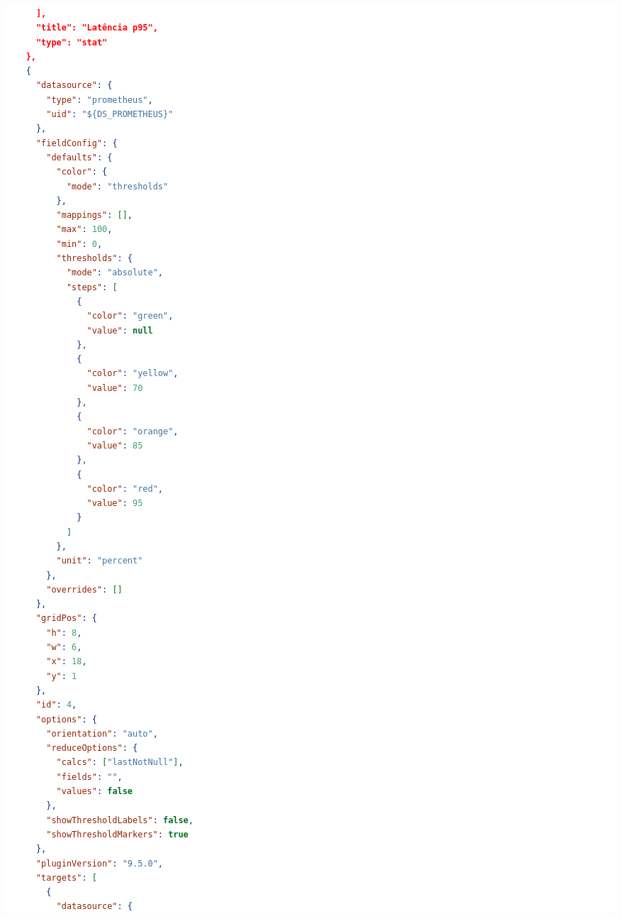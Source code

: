 ```json
      ],
      "title": "Latência p95",
      "type": "stat"
    },
    {
      "datasource": {
        "type": "prometheus",
        "uid": "${DS_PROMETHEUS}"
      },
      "fieldConfig": {
        "defaults": {
          "color": {
            "mode": "thresholds"
          },
          "mappings": [],
          "max": 100,
          "min": 0,
          "thresholds": {
            "mode": "absolute",
            "steps": [
              {
                "color": "green",
                "value": null
              },
              {
                "color": "yellow",
                "value": 70
              },
              {
                "color": "orange",
                "value": 85
              },
              {
                "color": "red",
                "value": 95
              }
            ]
          },
          "unit": "percent"
        },
        "overrides": []
      },
      "gridPos": {
        "h": 8,
        "w": 6,
        "x": 18,
        "y": 1
      },
      "id": 4,
      "options": {
        "orientation": "auto",
        "reduceOptions": {
          "calcs": ["lastNotNull"],
          "fields": "",
          "values": false
        },
        "showThresholdLabels": false,
        "showThresholdMarkers": true
      },
      "pluginVersion": "9.5.0",
      "targets": [
        {
          "datasource": {
```